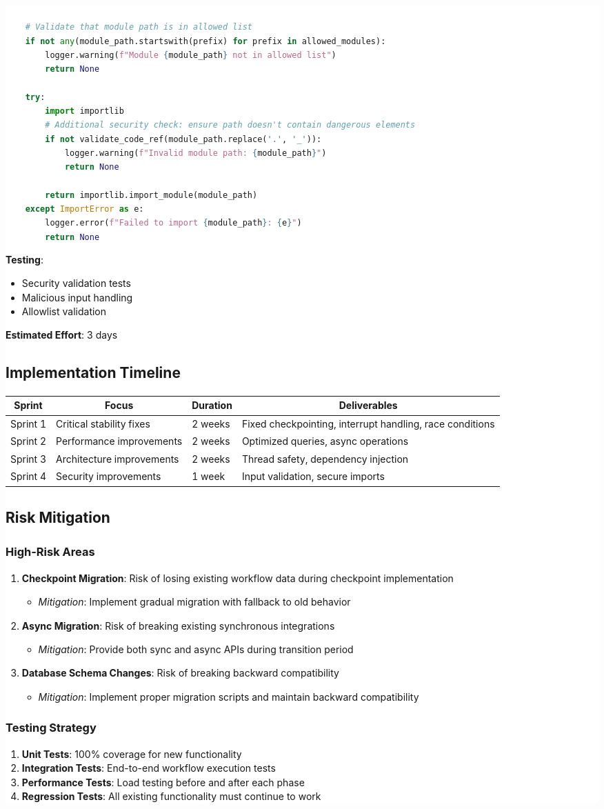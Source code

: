 ```python
    
    # Validate that module path is in allowed list
    if not any(module_path.startswith(prefix) for prefix in allowed_modules):
        logger.warning(f"Module {module_path} not in allowed list")
        return None
    
    try:
        import importlib
        # Additional security check: ensure path doesn't contain dangerous elements
        if not validate_code_ref(module_path.replace('.', '_')):
            logger.warning(f"Invalid module path: {module_path}")
            return None
            
        return importlib.import_module(module_path)
    except ImportError as e:
        logger.error(f"Failed to import {module_path}: {e}")
        return None
```

**Testing**:
- Security validation tests
- Malicious input handling
- Allowlist validation

**Estimated Effort**: 3 days

## Implementation Timeline

| Sprint | Focus | Duration | Deliverables |
|--------|-------|----------|--------------|
| Sprint 1 | Critical stability fixes | 2 weeks | Fixed checkpointing, interrupt handling, race conditions |
| Sprint 2 | Performance improvements | 2 weeks | Optimized queries, async operations |
| Sprint 3 | Architecture improvements | 2 weeks | Thread safety, dependency injection |
| Sprint 4 | Security improvements | 1 week | Input validation, secure imports |

## Risk Mitigation

### High-Risk Areas
1. **Checkpoint Migration**: Risk of losing existing workflow data during checkpoint implementation
   - *Mitigation*: Implement gradual migration with fallback to old behavior

2. **Async Migration**: Risk of breaking existing synchronous integrations
   - *Mitigation*: Provide both sync and async APIs during transition period

3. **Database Schema Changes**: Risk of breaking backward compatibility
   - *Mitigation*: Implement proper migration scripts and maintain backward compatibility

### Testing Strategy
1. **Unit Tests**: 100% coverage for new functionality
2. **Integration Tests**: End-to-end workflow execution tests
3. **Performance Tests**: Load testing before and after each phase
4. **Regression Tests**: All existing functionality must continue to work
